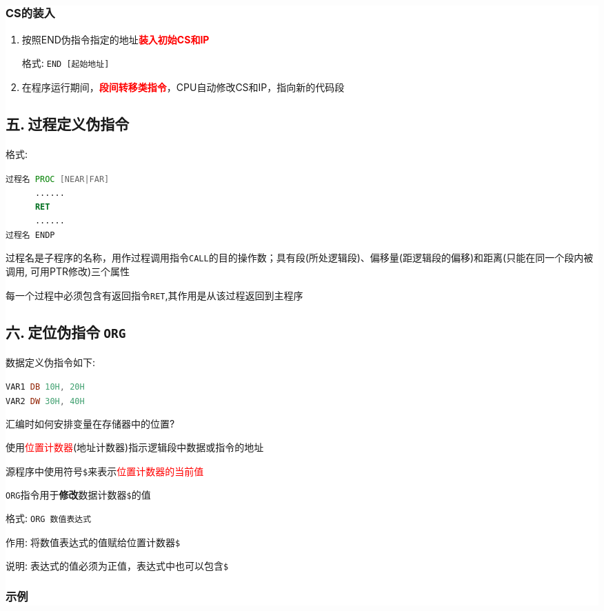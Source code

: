 ### CS的装入

1. 按照END伪指令指定的地址<font color="red">**装入初始CS和IP**</font>

    格式: `END [起始地址]`

2. 在程序运行期间，<font color="red">**段间转移类指令**</font>，CPU自动修改CS和IP，指向新的代码段

## 五. 过程定义伪指令

格式:

```asm
过程名 PROC [NEAR|FAR]
      ......
      RET
      ......
过程名 ENDP
```

过程名是子程序的名称，用作过程调用指令`CALL`的目的操作数；具有段(所处逻辑段)、偏移量(距逻辑段的偏移)和距离(只能在同一个段内被调用, 可用PTR修改)三个属性

每一个过程中必须包含有返回指令`RET`,其作用是从该过程返回到主程序

## 六. 定位伪指令 `ORG`

数据定义伪指令如下:

```asm
VAR1 DB 10H, 20H
VAR2 DW 30H, 40H
```

汇编时如何安排变量在存储器中的位置?

使用<font color=red>位置计数器</font>(地址计数器)指示逻辑段中数据或指令的地址

源程序中使用符号`$`来表示<font color=red>位置计数器的当前值</font>

`ORG`指令用于**修改**数据计数器`$`的值

格式: `ORG 数值表达式`

作用: 将数值表达式的值赋给位置计数器`$`

说明: 表达式的值必须为正值，表达式中也可以包含`$`

### 示例
